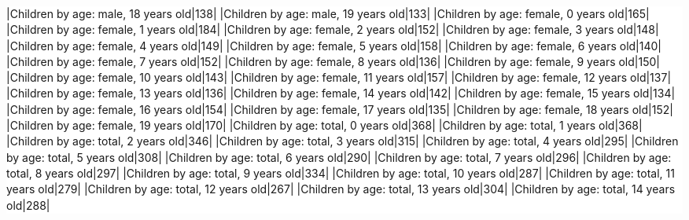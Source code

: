 |Children by age: male, 18 years old|138|
|Children by age: male, 19 years old|133|
|Children by age: female, 0 years old|165|
|Children by age: female, 1 years old|184|
|Children by age: female, 2 years old|152|
|Children by age: female, 3 years old|148|
|Children by age: female, 4 years old|149|
|Children by age: female, 5 years old|158|
|Children by age: female, 6 years old|140|
|Children by age: female, 7 years old|152|
|Children by age: female, 8 years old|136|
|Children by age: female, 9 years old|150|
|Children by age: female, 10 years old|143|
|Children by age: female, 11 years old|157|
|Children by age: female, 12 years old|137|
|Children by age: female, 13 years old|136|
|Children by age: female, 14 years old|142|
|Children by age: female, 15 years old|134|
|Children by age: female, 16 years old|154|
|Children by age: female, 17 years old|135|
|Children by age: female, 18 years old|152|
|Children by age: female, 19 years old|170|
|Children by age: total, 0 years old|368|
|Children by age: total, 1 years old|368|
|Children by age: total, 2 years old|346|
|Children by age: total, 3 years old|315|
|Children by age: total, 4 years old|295|
|Children by age: total, 5 years old|308|
|Children by age: total, 6 years old|290|
|Children by age: total, 7 years old|296|
|Children by age: total, 8 years old|297|
|Children by age: total, 9 years old|334|
|Children by age: total, 10 years old|287|
|Children by age: total, 11 years old|279|
|Children by age: total, 12 years old|267|
|Children by age: total, 13 years old|304|
|Children by age: total, 14 years old|288|